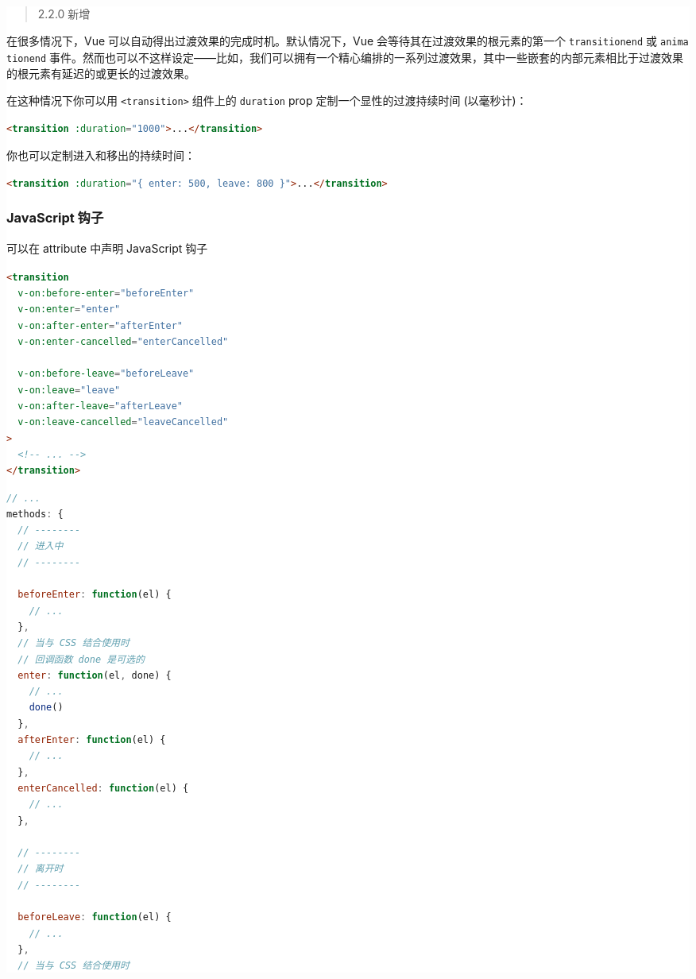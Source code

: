 > 2.2.0 新增

在很多情况下，Vue 可以自动得出过渡效果的完成时机。默认情况下，Vue 会等待其在过渡效果的根元素的第一个 `transitionend` 或 `animationend` 事件。然而也可以不这样设定——比如，我们可以拥有一个精心编排的一系列过渡效果，其中一些嵌套的内部元素相比于过渡效果的根元素有延迟的或更长的过渡效果。

在这种情况下你可以用 `<transition>` 组件上的 `duration` prop 定制一个显性的过渡持续时间 (以毫秒计)：

```html
<transition :duration="1000">...</transition>
```

你也可以定制进入和移出的持续时间：

```html
<transition :duration="{ enter: 500, leave: 800 }">...</transition>
```

### JavaScript 钩子

可以在 attribute 中声明 JavaScript 钩子

```html
<transition
  v-on:before-enter="beforeEnter"
  v-on:enter="enter"
  v-on:after-enter="afterEnter"
  v-on:enter-cancelled="enterCancelled"

  v-on:before-leave="beforeLeave"
  v-on:leave="leave"
  v-on:after-leave="afterLeave"
  v-on:leave-cancelled="leaveCancelled"
>
  <!-- ... -->
</transition>
```

```js
// ...
methods: {
  // --------
  // 进入中
  // --------

  beforeEnter: function(el) {
    // ...
  },
  // 当与 CSS 结合使用时
  // 回调函数 done 是可选的
  enter: function(el, done) {
    // ...
    done()
  },
  afterEnter: function(el) {
    // ...
  },
  enterCancelled: function(el) {
    // ...
  },

  // --------
  // 离开时
  // --------

  beforeLeave: function(el) {
    // ...
  },
  // 当与 CSS 结合使用时
```